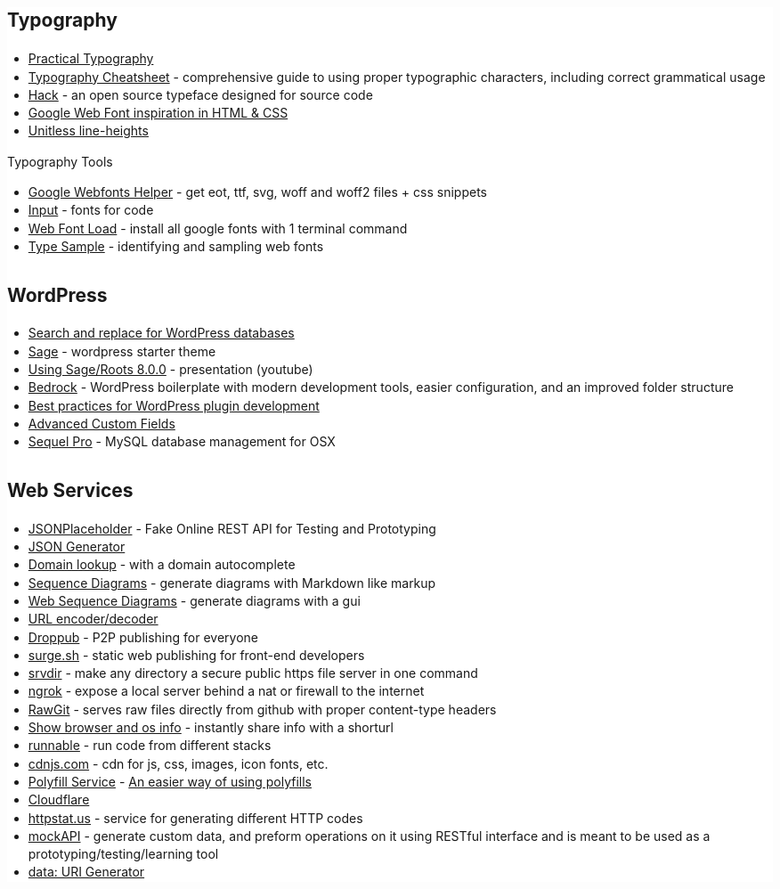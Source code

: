 
## Typography

* [Practical Typography](http://practicaltypography.com/)
* [Typography Cheatsheet](https://www.typewolf.com/cheatsheet) - comprehensive guide to using proper typographic characters, including correct grammatical usage
* [Hack](http://sourcefoundry.org/hack/) - an open source typeface designed for source code
* [Google Web Font inspiration in HTML & CSS](http://tobiasahlin.com/typesource/)
* [Unitless line-heights](http://meyerweb.com/eric/thoughts/2006/02/08/unitless-line-heights/)

Typography Tools
  * [Google Webfonts Helper](https://google-webfonts-helper.herokuapp.com/) - get eot, ttf, svg, woff and woff2 files + css snippets
  * [Input](http://input.fontbureau.com/) - fonts for code
  * [Web Font Load](https://github.com/qrpike/Web-Font-Load) - install all google fonts with 1 terminal command
  * [Type Sample](http://www.typesample.com/) - identifying and sampling web fonts


## WordPress

* [Search and replace for WordPress databases](https://interconnectit.com/products/search-and-replace-for-wordpress-databases/)
* [Sage](https://roots.io/sage/) - wordpress starter theme
* [Using Sage/Roots 8.0.0](https://www.youtube.com/watch?v=F6U4GcCRFp0) - presentation (youtube)
* [Bedrock](https://roots.io/bedrock/) - WordPress boilerplate with modern development tools, easier configuration, and an improved folder structure
* [Best practices for WordPress plugin development](https://developer.wordpress.org/plugins/the-basics/best-practices/)
* [Advanced Custom Fields](https://www.advancedcustomfields.com/)
* [Sequel Pro](http://www.sequelpro.com/) - MySQL database management for OSX


## Web Services

* [JSONPlaceholder](https://jsonplaceholder.typicode.com/) - Fake Online REST API for Testing and Prototyping
* [JSON Generator](http://www.json-generator.com/)
* [Domain lookup](http://domainr.build/) - with a domain autocomplete
* [Sequence Diagrams](http://knsv.github.io/mermaid/live_editor/) - generate diagrams with Markdown like markup
* [Web Sequence Diagrams](https://www.websequencediagrams.com/) - generate diagrams with a gui
* [URL encoder/decoder](https://mothereff.in/url)
* [Droppub](https://github.com/mikeal/dropub) - P2P publishing for everyone
* [surge.sh](https://surge.sh/) - static web publishing
for front-end developers
* [srvdir](https://www.srvdir.net/) - make any directory a secure public https file server in one command
* [ngrok](https://ngrok.com/) - expose a local server behind a nat or firewall to the internet
* [RawGit](http://rawgit.com/) - serves raw files directly from github with proper content-type headers
* [Show browser and os info](http://www.whatsmybrowser.org/) - instantly share info with a shorturl
* [runnable](http://runnable.com/) - run code from different stacks
* [cdnjs.com](https://cdnjs.com/) - cdn for js, css, images, icon fonts, etc.
* [Polyfill Service](https://cdn.polyfill.io) - [An easier way of using polyfills](https://hacks.mozilla.org/2014/11/an-easier-way-of-using-polyfills/)
* [Cloudflare](https://www.cloudflare.com/)
* [httpstat.us](http://httpstat.us/) - service for generating different HTTP codes
* [mockAPI](http://www.mockapi.io/docs) - generate custom data, and preform operations on it using RESTful interface and is meant to be used as a prototyping/testing/learning tool
* [data: URI Generator](https://dopiaza.org/tools/datauri/index.php)
